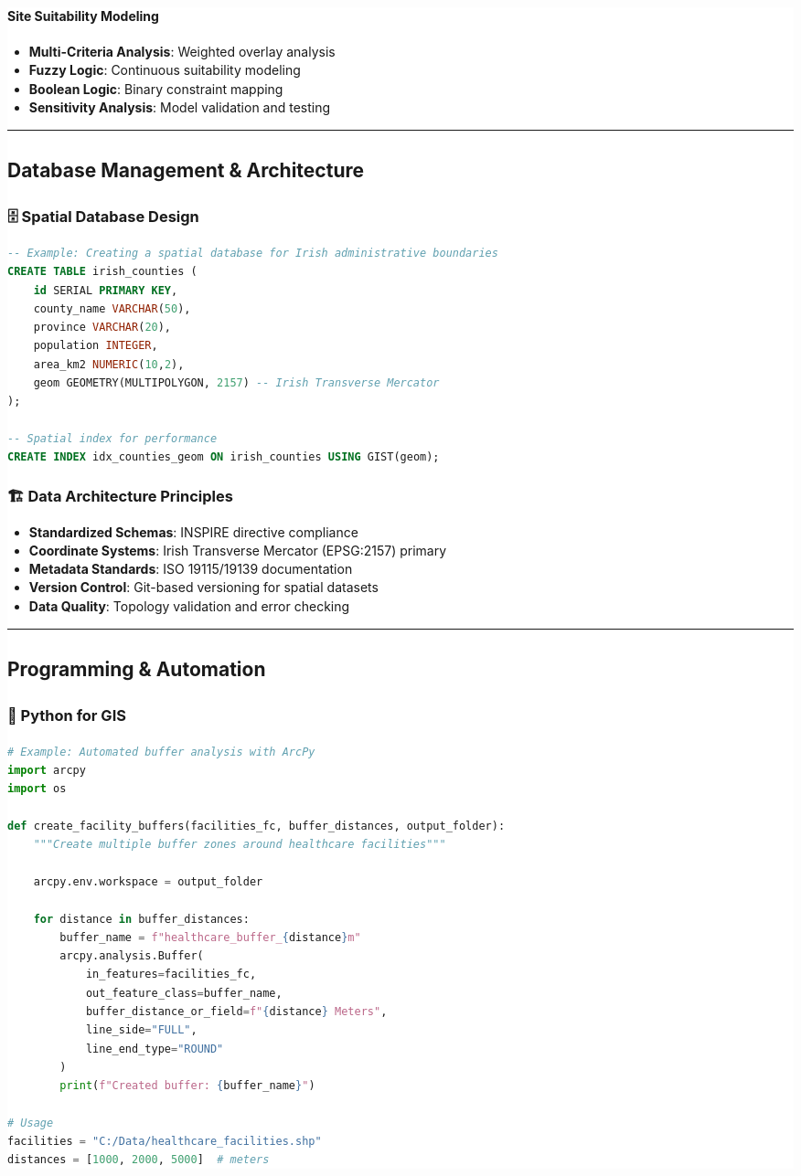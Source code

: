 #### Site Suitability Modeling
- **Multi-Criteria Analysis**: Weighted overlay analysis
- **Fuzzy Logic**: Continuous suitability modeling
- **Boolean Logic**: Binary constraint mapping
- **Sensitivity Analysis**: Model validation and testing

---

## Database Management & Architecture

### 🗄️ Spatial Database Design
```sql
-- Example: Creating a spatial database for Irish administrative boundaries
CREATE TABLE irish_counties (
    id SERIAL PRIMARY KEY,
    county_name VARCHAR(50),
    province VARCHAR(20),
    population INTEGER,
    area_km2 NUMERIC(10,2),
    geom GEOMETRY(MULTIPOLYGON, 2157) -- Irish Transverse Mercator
);

-- Spatial index for performance
CREATE INDEX idx_counties_geom ON irish_counties USING GIST(geom);
```

### 🏗️ Data Architecture Principles
- **Standardized Schemas**: INSPIRE directive compliance
- **Coordinate Systems**: Irish Transverse Mercator (EPSG:2157) primary
- **Metadata Standards**: ISO 19115/19139 documentation
- **Version Control**: Git-based versioning for spatial datasets
- **Data Quality**: Topology validation and error checking

---

## Programming & Automation

### 🐍 Python for GIS
```python
# Example: Automated buffer analysis with ArcPy
import arcpy
import os

def create_facility_buffers(facilities_fc, buffer_distances, output_folder):
    """Create multiple buffer zones around healthcare facilities"""
    
    arcpy.env.workspace = output_folder
    
    for distance in buffer_distances:
        buffer_name = f"healthcare_buffer_{distance}m"
        arcpy.analysis.Buffer(
            in_features=facilities_fc,
            out_feature_class=buffer_name,
            buffer_distance_or_field=f"{distance} Meters",
            line_side="FULL",
            line_end_type="ROUND"
        )
        print(f"Created buffer: {buffer_name}")

# Usage
facilities = "C:/Data/healthcare_facilities.shp"
distances = [1000, 2000, 5000]  # meters
```